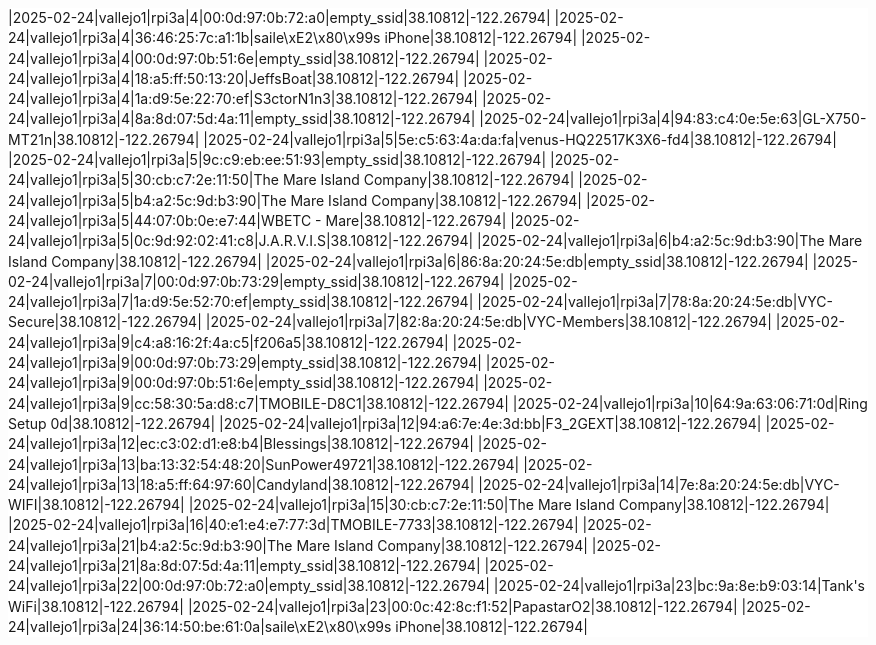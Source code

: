 |2025-02-24|vallejo1|rpi3a|4|00:0d:97:0b:72:a0|empty_ssid|38.10812|-122.26794|
|2025-02-24|vallejo1|rpi3a|4|36:46:25:7c:a1:1b|saile\xE2\x80\x99s iPhone|38.10812|-122.26794|
|2025-02-24|vallejo1|rpi3a|4|00:0d:97:0b:51:6e|empty_ssid|38.10812|-122.26794|
|2025-02-24|vallejo1|rpi3a|4|18:a5:ff:50:13:20|JeffsBoat|38.10812|-122.26794|
|2025-02-24|vallejo1|rpi3a|4|1a:d9:5e:22:70:ef|S3ctorN1n3|38.10812|-122.26794|
|2025-02-24|vallejo1|rpi3a|4|8a:8d:07:5d:4a:11|empty_ssid|38.10812|-122.26794|
|2025-02-24|vallejo1|rpi3a|4|94:83:c4:0e:5e:63|GL-X750-MT21n|38.10812|-122.26794|
|2025-02-24|vallejo1|rpi3a|5|5e:c5:63:4a:da:fa|venus-HQ22517K3X6-fd4|38.10812|-122.26794|
|2025-02-24|vallejo1|rpi3a|5|9c:c9:eb:ee:51:93|empty_ssid|38.10812|-122.26794|
|2025-02-24|vallejo1|rpi3a|5|30:cb:c7:2e:11:50|The Mare Island Company|38.10812|-122.26794|
|2025-02-24|vallejo1|rpi3a|5|b4:a2:5c:9d:b3:90|The Mare Island Company|38.10812|-122.26794|
|2025-02-24|vallejo1|rpi3a|5|44:07:0b:0e:e7:44|WBETC - Mare|38.10812|-122.26794|
|2025-02-24|vallejo1|rpi3a|5|0c:9d:92:02:41:c8|J.A.R.V.I.S|38.10812|-122.26794|
|2025-02-24|vallejo1|rpi3a|6|b4:a2:5c:9d:b3:90|The Mare Island Company|38.10812|-122.26794|
|2025-02-24|vallejo1|rpi3a|6|86:8a:20:24:5e:db|empty_ssid|38.10812|-122.26794|
|2025-02-24|vallejo1|rpi3a|7|00:0d:97:0b:73:29|empty_ssid|38.10812|-122.26794|
|2025-02-24|vallejo1|rpi3a|7|1a:d9:5e:52:70:ef|empty_ssid|38.10812|-122.26794|
|2025-02-24|vallejo1|rpi3a|7|78:8a:20:24:5e:db|VYC-Secure|38.10812|-122.26794|
|2025-02-24|vallejo1|rpi3a|7|82:8a:20:24:5e:db|VYC-Members|38.10812|-122.26794|
|2025-02-24|vallejo1|rpi3a|9|c4:a8:16:2f:4a:c5|f206a5|38.10812|-122.26794|
|2025-02-24|vallejo1|rpi3a|9|00:0d:97:0b:73:29|empty_ssid|38.10812|-122.26794|
|2025-02-24|vallejo1|rpi3a|9|00:0d:97:0b:51:6e|empty_ssid|38.10812|-122.26794|
|2025-02-24|vallejo1|rpi3a|9|cc:58:30:5a:d8:c7|TMOBILE-D8C1|38.10812|-122.26794|
|2025-02-24|vallejo1|rpi3a|10|64:9a:63:06:71:0d|Ring Setup 0d|38.10812|-122.26794|
|2025-02-24|vallejo1|rpi3a|12|94:a6:7e:4e:3d:bb|F3_2GEXT|38.10812|-122.26794|
|2025-02-24|vallejo1|rpi3a|12|ec:c3:02:d1:e8:b4|Blessings|38.10812|-122.26794|
|2025-02-24|vallejo1|rpi3a|13|ba:13:32:54:48:20|SunPower49721|38.10812|-122.26794|
|2025-02-24|vallejo1|rpi3a|13|18:a5:ff:64:97:60|Candyland|38.10812|-122.26794|
|2025-02-24|vallejo1|rpi3a|14|7e:8a:20:24:5e:db|VYC-WIFI|38.10812|-122.26794|
|2025-02-24|vallejo1|rpi3a|15|30:cb:c7:2e:11:50|The Mare Island Company|38.10812|-122.26794|
|2025-02-24|vallejo1|rpi3a|16|40:e1:e4:e7:77:3d|TMOBILE-7733|38.10812|-122.26794|
|2025-02-24|vallejo1|rpi3a|21|b4:a2:5c:9d:b3:90|The Mare Island Company|38.10812|-122.26794|
|2025-02-24|vallejo1|rpi3a|21|8a:8d:07:5d:4a:11|empty_ssid|38.10812|-122.26794|
|2025-02-24|vallejo1|rpi3a|22|00:0d:97:0b:72:a0|empty_ssid|38.10812|-122.26794|
|2025-02-24|vallejo1|rpi3a|23|bc:9a:8e:b9:03:14|Tank's WiFi|38.10812|-122.26794|
|2025-02-24|vallejo1|rpi3a|23|00:0c:42:8c:f1:52|PapastarO2|38.10812|-122.26794|
|2025-02-24|vallejo1|rpi3a|24|36:14:50:be:61:0a|saile\xE2\x80\x99s iPhone|38.10812|-122.26794|